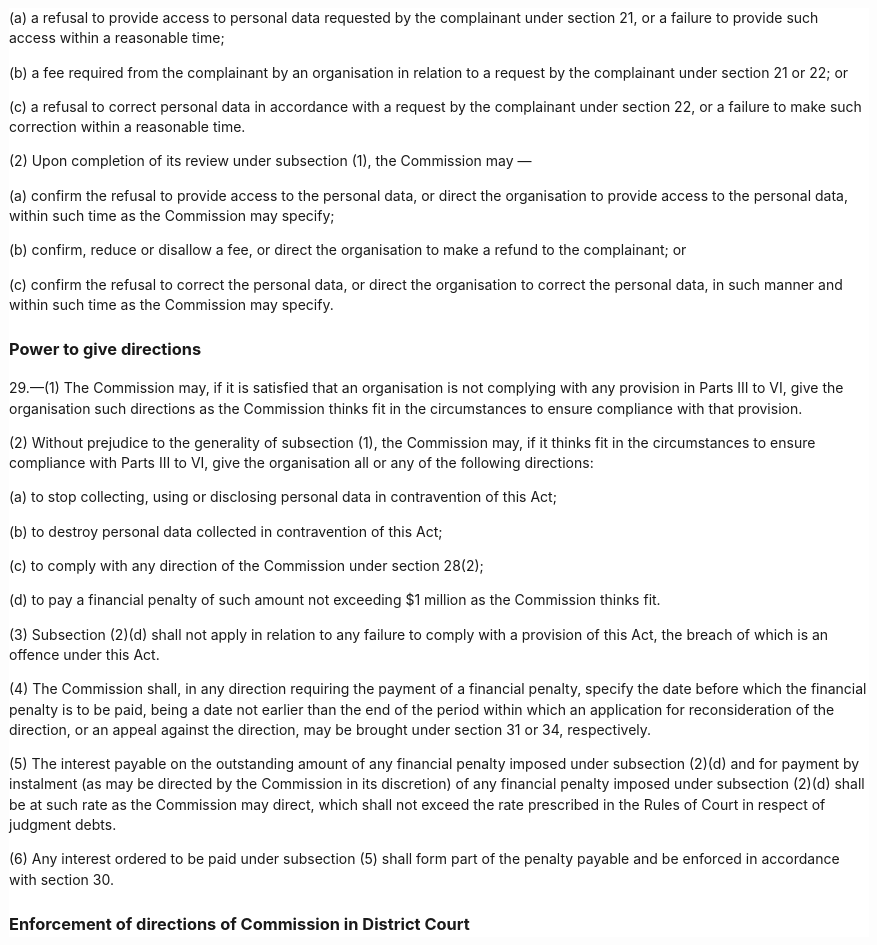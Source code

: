 (a) a refusal to provide access to personal data requested by the complainant under section 21, or a failure to provide such access within a reasonable time;

(b) a fee required from the complainant by an organisation in relation to a request by the complainant under section 21 or 22; or

(c) a refusal to correct personal data in accordance with a request by the complainant under section 22, or a failure to make such correction within a reasonable time.

(2) Upon completion of its review under subsection (1), the Commission may —

(a) confirm the refusal to provide access to the personal data, or direct the organisation to provide access to the personal data, within such time as the Commission may specify;

(b) confirm, reduce or disallow a fee, or direct the organisation to make a refund to the complainant; or

(c) confirm the refusal to correct the personal data, or direct the organisation to correct the personal data, in such manner and within such time as the Commission may specify.

### Power to give directions

29\.—(1) The Commission may, if it is satisfied that an organisation is not complying with any provision in Parts III to VI, give the organisation such directions as the Commission thinks fit in the circumstances to ensure compliance with that provision.

(2) Without prejudice to the generality of subsection (1), the Commission may, if it thinks fit in the circumstances to ensure compliance with Parts III to VI, give the organisation all or any of the following directions:

(a) to stop collecting, using or disclosing personal data in contravention of this Act;

(b) to destroy personal data collected in contravention of this Act;

(c) to comply with any direction of the Commission under section 28(2);

(d) to pay a financial penalty of such amount not exceeding $1 million as the Commission thinks fit.

(3) Subsection (2)(d) shall not apply in relation to any failure to comply with a provision of this Act, the breach of which is an offence under this Act.

(4) The Commission shall, in any direction requiring the payment of a financial penalty, specify the date before which the financial penalty is to be paid, being a date not earlier than the end of the period within which an application for reconsideration of the direction, or an appeal against the direction, may be brought under section 31 or 34, respectively.

(5) The interest payable on the outstanding amount of any financial penalty imposed under subsection (2)(d) and for payment by instalment (as may be directed by the Commission in its discretion) of any financial penalty imposed under subsection (2)(d) shall be at such rate as the Commission may direct, which shall not exceed the rate prescribed in the Rules of Court in respect of judgment debts.

(6) Any interest ordered to be paid under subsection (5) shall form part of the penalty payable and be enforced in accordance with section 30.

### Enforcement of directions of Commission in District Court
